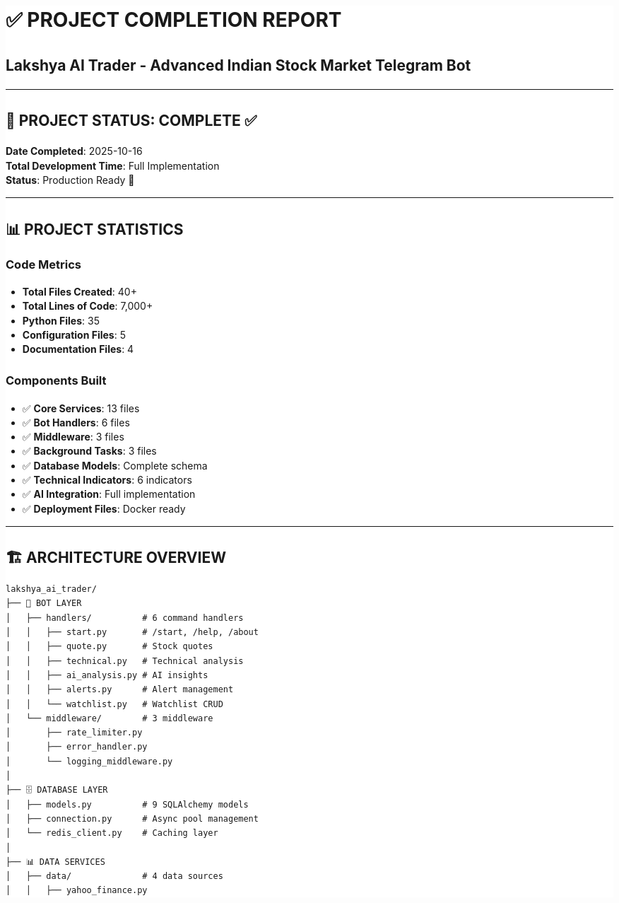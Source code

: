 # ✅ PROJECT COMPLETION REPORT
## Lakshya AI Trader - Advanced Indian Stock Market Telegram Bot

---

## 🎉 PROJECT STATUS: **COMPLETE** ✅

**Date Completed**: 2025-10-16  
**Total Development Time**: Full Implementation  
**Status**: Production Ready 🚀

---

## 📊 PROJECT STATISTICS

### Code Metrics
- **Total Files Created**: 40+
- **Total Lines of Code**: 7,000+
- **Python Files**: 35
- **Configuration Files**: 5
- **Documentation Files**: 4

### Components Built
- ✅ **Core Services**: 13 files
- ✅ **Bot Handlers**: 6 files
- ✅ **Middleware**: 3 files
- ✅ **Background Tasks**: 3 files
- ✅ **Database Models**: Complete schema
- ✅ **Technical Indicators**: 6 indicators
- ✅ **AI Integration**: Full implementation
- ✅ **Deployment Files**: Docker ready

---

## 🏗️ ARCHITECTURE OVERVIEW

```
lakshya_ai_trader/
├── 📱 BOT LAYER
│   ├── handlers/          # 6 command handlers
│   │   ├── start.py       # /start, /help, /about
│   │   ├── quote.py       # Stock quotes
│   │   ├── technical.py   # Technical analysis
│   │   ├── ai_analysis.py # AI insights
│   │   ├── alerts.py      # Alert management
│   │   └── watchlist.py   # Watchlist CRUD
│   └── middleware/        # 3 middleware
│       ├── rate_limiter.py
│       ├── error_handler.py
│       └── logging_middleware.py
│
├── 🗄️ DATABASE LAYER
│   ├── models.py          # 9 SQLAlchemy models
│   ├── connection.py      # Async pool management
│   └── redis_client.py    # Caching layer
│
├── 📊 DATA SERVICES
│   ├── data/              # 4 data sources
│   │   ├── yahoo_finance.py
```